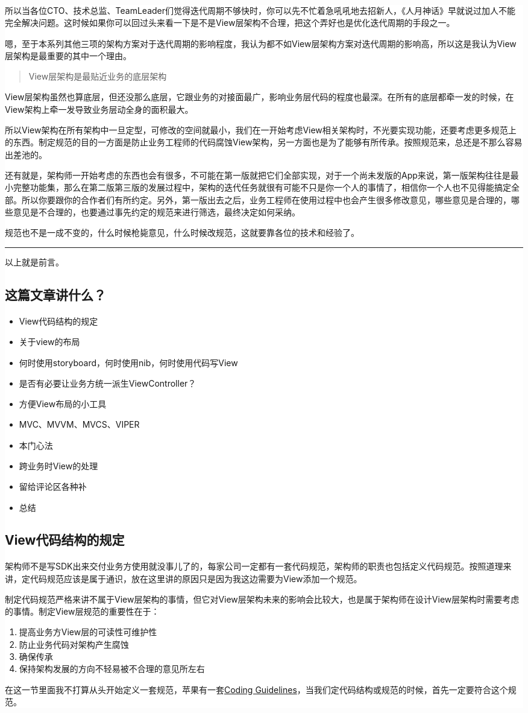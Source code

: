 所以当各位CTO、技术总监、TeamLeader们觉得迭代周期不够快时，你可以先不忙着急吼吼地去招新人，《人月神话》早就说过加人不能完全解决问题。这时候如果你可以回过头来看一下是不是View层架构不合理，把这个弄好也是优化迭代周期的手段之一。

嗯，至于本系列其他三项的架构方案对于迭代周期的影响程度，我认为都不如View层架构方案对迭代周期的影响高，所以这是我认为View层架构是最重要的其中一个理由。

>View层架构是最贴近业务的底层架构

View层架构虽然也算底层，但还没那么底层，它跟业务的对接面最广，影响业务层代码的程度也最深。在所有的底层都牵一发的时候，在View架构上牵一发导致业务层动全身的面积最大。

所以View架构在所有架构中一旦定型，可修改的空间就最小，我们在一开始考虑View相关架构时，不光要实现功能，还要考虑更多规范上的东西。制定规范的目的一方面是防止业务工程师的代码腐蚀View架构，另一方面也是为了能够有所传承。按照规范来，总还是不那么容易出差池的。

还有就是，架构师一开始考虑的东西也会有很多，不可能在第一版就把它们全部实现，对于一个尚未发版的App来说，第一版架构往往是最小完整功能集，那么在第二版第三版的发展过程中，架构的迭代任务就很有可能不只是你一个人的事情了，相信你一个人也不见得能搞定全部。所以你要跟你的合作者们有所约定。另外，第一版出去之后，业务工程师在使用过程中也会产生很多修改意见，哪些意见是合理的，哪些意见是不合理的，也要通过事先约定的规范来进行筛选，最终决定如何采纳。

规范也不是一成不变的，什么时候枪毙意见，什么时候改规范，这就要靠各位的技术和经验了。

***

以上就是前言。

## 这篇文章讲什么？

* View代码结构的规定

* 关于view的布局

* 何时使用storyboard，何时使用nib，何时使用代码写View

* 是否有必要让业务方统一派生ViewController？

* 方便View布局的小工具

* MVC、MVVM、MVCS、VIPER

* 本门心法

* 跨业务时View的处理

* 留给评论区各种补

* 总结

## View代码结构的规定


架构师不是写SDK出来交付业务方使用就没事儿了的，每家公司一定都有一套代码规范，架构师的职责也包括定义代码规范。按照道理来讲，定代码规范应该是属于通识，放在这里讲的原因只是因为我这边需要为View添加一个规范。

制定代码规范严格来讲不属于View层架构的事情，但它对View层架构未来的影响会比较大，也是属于架构师在设计View层架构时需要考虑的事情。制定View层规范的重要性在于：

1. 提高业务方View层的可读性可维护性
2. 防止业务代码对架构产生腐蚀
3. 确保传承
4. 保持架构发展的方向不轻易被不合理的意见所左右


在这一节里面我不打算从头开始定义一套规范，苹果有一套<a href=https://developer.apple.com/library/content/documentation/Cocoa/Conceptual/CodingGuidelines/CodingGuidelines.html target=_blank>Coding Guidelines</a>，当我们定代码结构或规范的时候，首先一定要符合这个规范。
